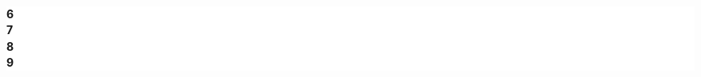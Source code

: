   <div title="#443a83" style="background: #443a83;"></div>
  <div title="#31688e" style="background: #31688e;"></div>
  <div title="#21918d" style="background: #21918d;"></div>
  <div title="#35b779" style="background: #35b779;"></div>
  <div title="#8fd744" style="background: #8fd744;"></div>
</div>
<div class="swatch">
  <strong>6</strong>
  <div title="#46327f" style="background: #46327f;"></div>
  <div title="#375c8d" style="background: #375c8d;"></div>
  <div title="#27808e" style="background: #27808e;"></div>
  <div title="#1fa187" style="background: #1fa187;"></div>
  <div title="#4ac26d" style="background: #4ac26d;"></div>
  <div title="#9fda3a" style="background: #9fda3a;"></div>
</div>
<div class="swatch">
  <strong>7</strong>
  <div title="#472d7b" style="background: #472d7b;"></div>
  <div title="#3b528b" style="background: #3b528b;"></div>
  <div title="#2c728e" style="background: #2c728e;"></div>
  <div title="#21918d" style="background: #21918d;"></div>
  <div title="#28ae80" style="background: #28ae80;"></div>
  <div title="#5dc963" style="background: #5dc963;"></div>
  <div title="#abdc32" style="background: #abdc32;"></div>
</div>
<div class="swatch">
  <strong>8</strong>
  <div title="#482878" style="background: #482878;"></div>
  <div title="#3e4b89" style="background: #3e4b89;"></div>
  <div title="#31688e" style="background: #31688e;"></div>
  <div title="#26838e" style="background: #26838e;"></div>
  <div title="#1f9d89" style="background: #1f9d89;"></div>
  <div title="#35b779" style="background: #35b779;"></div>
  <div title="#6dce59" style="background: #6dce59;"></div>
  <div title="#b4de2c" style="background: #b4de2c;"></div>
</div>
<div class="swatch">
  <strong>9</strong>
  <div title="#482575" style="background: #482575;"></div>
  <div title="#414487" style="background: #414487;"></div>
  <div title="#35608d" style="background: #35608d;"></div>
  <div title="#2a788e" style="background: #2a788e;"></div>
  <div title="#21918d" style="background: #21918d;"></div>
  <div title="#22a884" style="background: #22a884;"></div>
  <div title="#43bf71" style="background: #43bf71;"></div>
  <div title="#7ad151" style="background: #7ad151;"></div>
  <div title="#bcdf27" style="background: #bcdf27;"></div>
</div>
</div>
</div>

